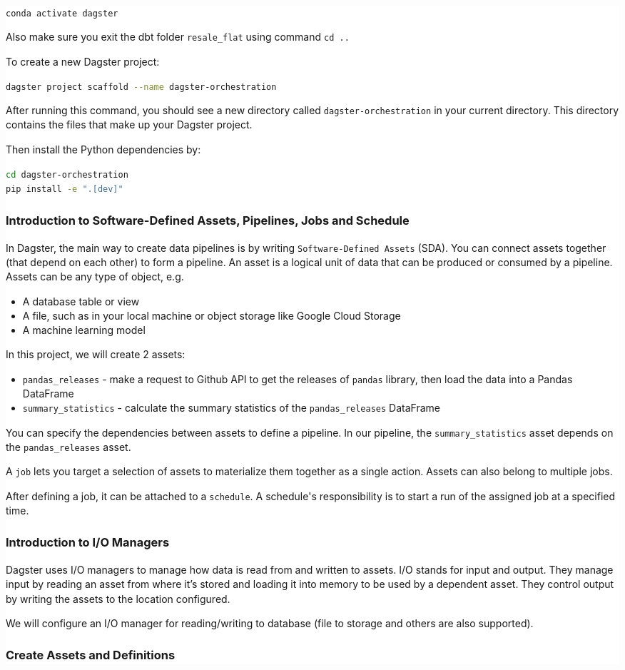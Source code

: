 ```bash
conda activate dagster
```

Also make sure you exit the dbt folder `resale_flat` using command `cd ..`

To create a new Dagster project:

```bash
dagster project scaffold --name dagster-orchestration
```

After running this command, you should see a new directory called `dagster-orchestration` in your current directory. This directory contains the files that make up your Dagster project. 

Then install the Python dependencies by:

```bash
cd dagster-orchestration
pip install -e ".[dev]"
```

### Introduction to Software-Defined Assets, Pipelines, Jobs and Schedule

In Dagster, the main way to create data pipelines is by writing `Software-Defined Assets` (SDA). You can connect assets together (that depend on each other) to form a pipeline. An asset is a logical unit of data that can be produced or consumed by a pipeline. Assets can be any type of object, e.g.

- A database table or view
- A file, such as in your local machine or object storage like Google Cloud Storage
- A machine learning model

In this project, we will create 2 assets:

- `pandas_releases` - make a request to Github API to get the releases of `pandas` library, then load the data into a Pandas DataFrame
- `summary_statistics` - calculate the summary statistics of the `pandas_releases` DataFrame

You can specify the dependencies between assets to define a pipeline. In our pipeline, the `summary_statistics` asset depends on the `pandas_releases` asset.

A `job` lets you target a selection of assets to materialize them together as a single action. Assets can also belong to multiple jobs.

After defining a job, it can be attached to a `schedule`. A schedule's responsibility is to start a run of the assigned job at a specified time.

### Introduction to I/O Managers

Dagster uses I/O managers to manage how data is read from and written to assets. I/O stands for input and output. They manage input by reading an asset from where it’s stored and loading it into memory to be used by a dependent asset. They control output by writing the assets to the location configured.

We will configure an I/O manager for reading/writing to database (file to storage and others are also supported).

### Create Assets and Definitions
